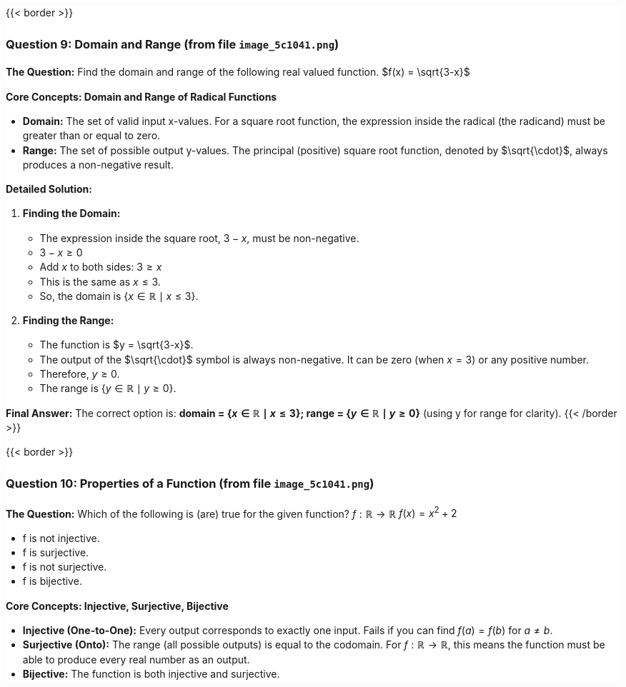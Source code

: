 {{< border >}}
### **Question 9: Domain and Range** (from file `image_5c1041.png`)

**The Question:**
Find the domain and range of the following real valued function.
$f(x) = \sqrt{3-x}$

**Core Concepts: Domain and Range of Radical Functions**
* **Domain:** The set of valid input x-values. For a square root function, the expression inside the radical (the radicand) must be greater than or equal to zero.
* **Range:** The set of possible output y-values. The principal (positive) square root function, denoted by $\sqrt{\cdot}$, always produces a non-negative result.

**Detailed Solution:**

1.  **Finding the Domain:**
    * The expression inside the square root, $3-x$, must be non-negative.
    * $3 - x \ge 0$
    * Add $x$ to both sides: $3 \ge x$
    * This is the same as $x \le 3$.
    * So, the domain is $\{x \in \mathbb{R} \mid x \le 3\}$.

2.  **Finding the Range:**
    * The function is $y = \sqrt{3-x}$.
    * The output of the $\sqrt{\cdot}$ symbol is always non-negative. It can be zero (when $x=3$) or any positive number.
    * Therefore, $y \ge 0$.
    * The range is $\{y \in \mathbb{R} \mid y \ge 0\}$.

**Final Answer:** The correct option is: **domain = $\{x \in \mathbb{R} \mid x \le 3\}$; range = $\{y \in \mathbb{R} \mid y \ge 0\}$** (using y for range for clarity).
{{< /border >}}

{{< border >}}
### **Question 10: Properties of a Function** (from file `image_5c1041.png`)

**The Question:**
Which of the following is (are) true for the given function?
$f: \mathbb{R} \to \mathbb{R}$
$f(x) = x^2 + 2$
* f is not injective.
* f is surjective.
* f is not surjective.
* f is bijective.

**Core Concepts: Injective, Surjective, Bijective**
* **Injective (One-to-One):** Every output corresponds to exactly one input. Fails if you can find $f(a) = f(b)$ for $a \neq b$.
* **Surjective (Onto):** The range (all possible outputs) is equal to the codomain. For $f: \mathbb{R} \to \mathbb{R}$, this means the function must be able to produce every real number as an output.
* **Bijective:** The function is both injective and surjective.
